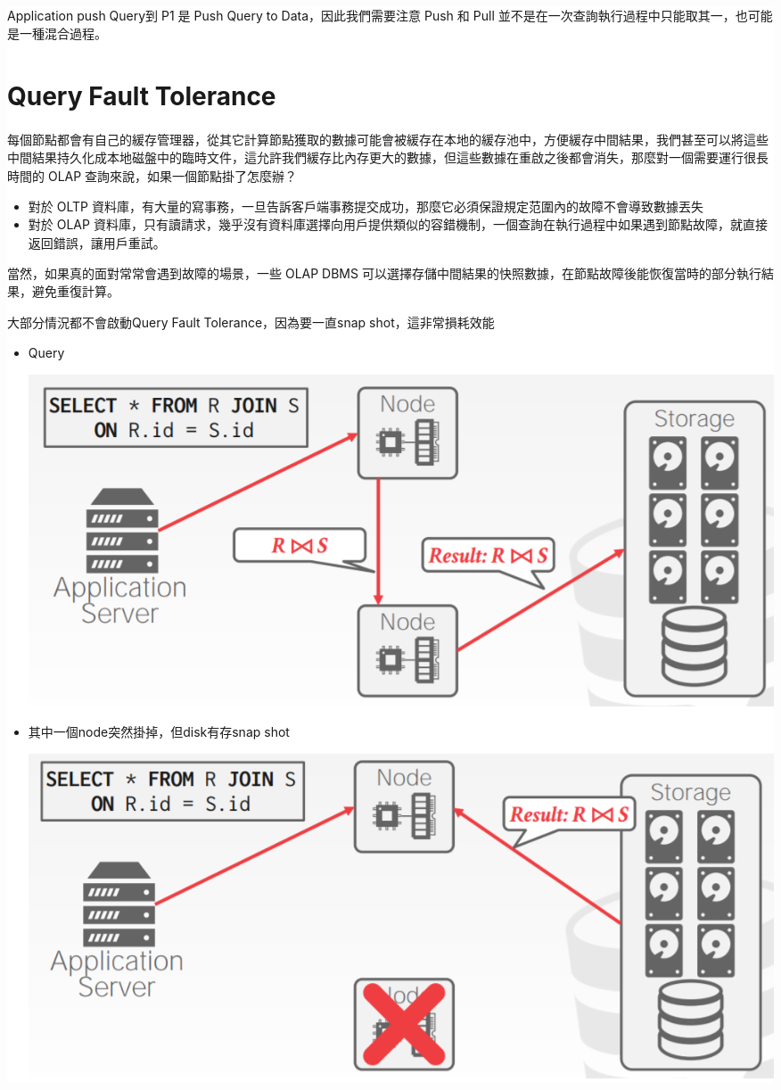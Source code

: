 Application push Query到 P1 是 Push Query to Data，因此我們需要注意 Push 和 Pull 並不是在一次查詢執行過程中只能取其一，也可能是一種混合過程。

# Query Fault Tolerance

每個節點都會有自己的緩存管理器，從其它計算節點獲取的數據可能會被緩存在本地的緩存池中，方便緩存中間結果，我們甚至可以將這些中間結果持久化成本地磁盤中的臨時文件，這允許我們緩存比內存更大的數據，但這些數據在重啟之後都會消失，那麼對一個需要運行很長時間的 OLAP 查詢來說，如果一個節點掛了怎麼辦？

- 對於 OLTP 資料庫，有大量的寫事務，一旦告訴客戶端事務提交成功，那麼它必須保證規定范圍內的故障不會導致數據丟失
- 對於 OLAP 資料庫，只有讀請求，幾乎沒有資料庫選擇向用戶提供類似的容錯機制，一個查詢在執行過程中如果遇到節點故障，就直接返回錯誤，讓用戶重試。

當然，如果真的面對常常會遇到故障的場景，一些 OLAP DBMS 可以選擇存儲中間結果的快照數據，在節點故障後能恢復當時的部分執行結果，避免重復計算。

大部分情況都不會啟動Query Fault Tolerance，因為要一直snap shot，這非常損耗效能

- Query
    
    ![Untitled](Distributed%20OLAP%20Databases%2042002d1ef4044bc29d61926454e97e12/Untitled%208.png)
    
- 其中一個node突然掛掉，但disk有存snap shot
    
    ![Untitled](Distributed%20OLAP%20Databases%2042002d1ef4044bc29d61926454e97e12/Untitled%209.png)
    